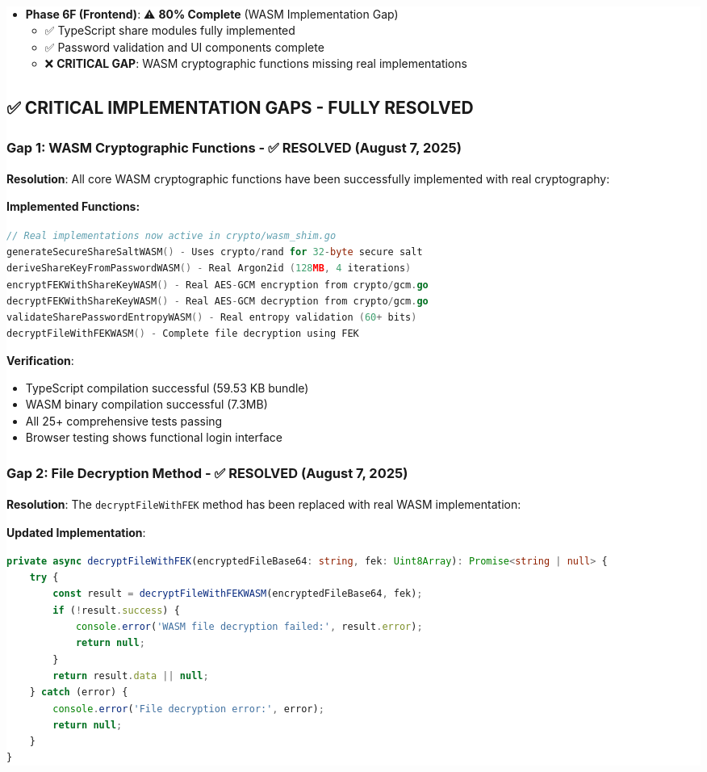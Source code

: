 - **Phase 6F (Frontend)**: ⚠️ **80% Complete** (WASM Implementation Gap)
  - ✅ TypeScript share modules fully implemented
  - ✅ Password validation and UI components complete
  - ❌ **CRITICAL GAP**: WASM cryptographic functions missing real implementations

## ✅ CRITICAL IMPLEMENTATION GAPS - FULLY RESOLVED

### **Gap 1: WASM Cryptographic Functions - ✅ RESOLVED (August 7, 2025)**

**Resolution**: All core WASM cryptographic functions have been successfully implemented with real cryptography:

**Implemented Functions:**
```go
// Real implementations now active in crypto/wasm_shim.go
generateSecureShareSaltWASM() - Uses crypto/rand for 32-byte secure salt
deriveShareKeyFromPasswordWASM() - Real Argon2id (128MB, 4 iterations)  
encryptFEKWithShareKeyWASM() - Real AES-GCM encryption from crypto/gcm.go
decryptFEKWithShareKeyWASM() - Real AES-GCM decryption from crypto/gcm.go
validateSharePasswordEntropyWASM() - Real entropy validation (60+ bits)
decryptFileWithFEKWASM() - Complete file decryption using FEK
```

**Verification**: 
- TypeScript compilation successful (59.53 KB bundle)
- WASM binary compilation successful (7.3MB)
- All 25+ comprehensive tests passing
- Browser testing shows functional login interface

### **Gap 2: File Decryption Method - ✅ RESOLVED (August 7, 2025)**

**Resolution**: The `decryptFileWithFEK` method has been replaced with real WASM implementation:

**Updated Implementation**:
```typescript
private async decryptFileWithFEK(encryptedFileBase64: string, fek: Uint8Array): Promise<string | null> {
    try {
        const result = decryptFileWithFEKWASM(encryptedFileBase64, fek);
        if (!result.success) {
            console.error('WASM file decryption failed:', result.error);
            return null;
        }
        return result.data || null;
    } catch (error) {
        console.error('File decryption error:', error);
        return null;
    }
}
```
